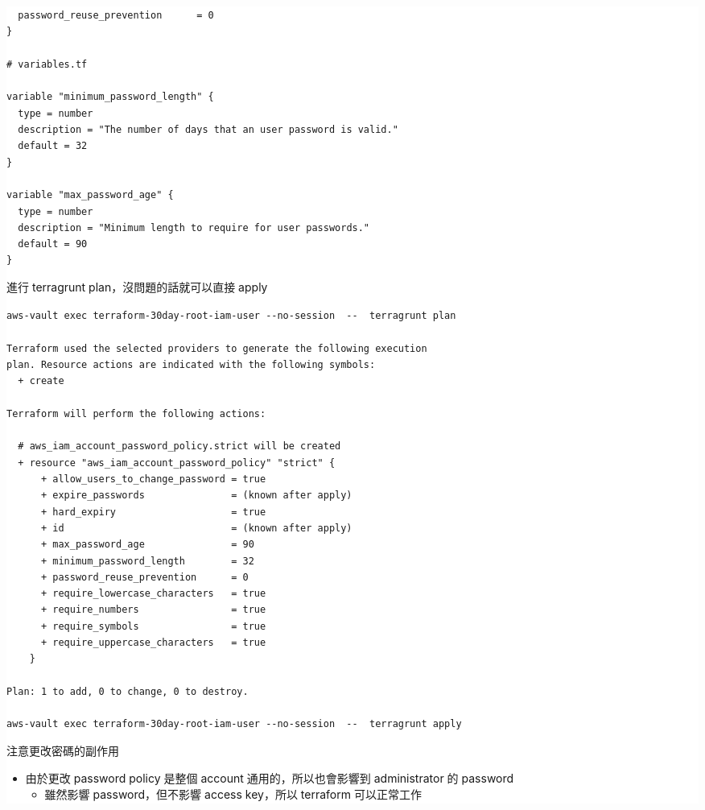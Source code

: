 ```
  password_reuse_prevention      = 0
}

# variables.tf

variable "minimum_password_length" {
  type = number
  description = "The number of days that an user password is valid."
  default = 32
}

variable "max_password_age" {
  type = number
  description = "Minimum length to require for user passwords."
  default = 90
}
```

進行 terragrunt plan，沒問題的話就可以直接 apply
```
aws-vault exec terraform-30day-root-iam-user --no-session  --  terragrunt plan

Terraform used the selected providers to generate the following execution
plan. Resource actions are indicated with the following symbols:
  + create

Terraform will perform the following actions:

  # aws_iam_account_password_policy.strict will be created
  + resource "aws_iam_account_password_policy" "strict" {
      + allow_users_to_change_password = true
      + expire_passwords               = (known after apply)
      + hard_expiry                    = true
      + id                             = (known after apply)
      + max_password_age               = 90
      + minimum_password_length        = 32
      + password_reuse_prevention      = 0
      + require_lowercase_characters   = true
      + require_numbers                = true
      + require_symbols                = true
      + require_uppercase_characters   = true
    }

Plan: 1 to add, 0 to change, 0 to destroy.

aws-vault exec terraform-30day-root-iam-user --no-session  --  terragrunt apply
```

注意更改密碼的副作用
- 由於更改 password policy 是整個 account 通用的，所以也會影響到 administrator 的 password
  - 雖然影響 password，但不影響 access key，所以 terraform 可以正常工作
